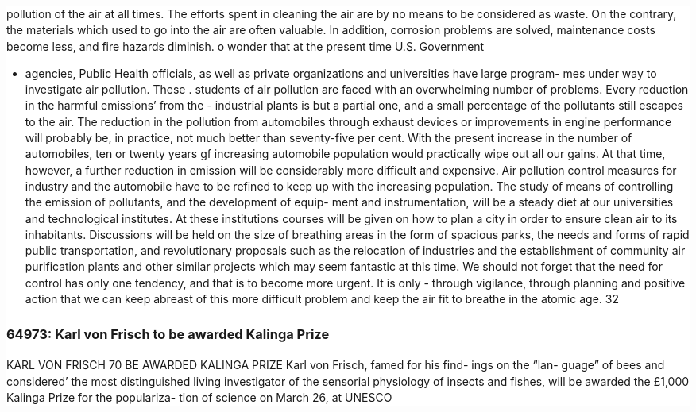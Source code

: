 pollution of the air at all times. The efforts spent in 
cleaning the air are by no means to be considered as 
waste. On the contrary, the materials which used to go 
into the air are often valuable. In addition, corrosion 
problems are solved, maintenance costs become less, and 
fire hazards diminish. 
o wonder that at the present time U.S. Government 
- agencies, Public Health officials, as well as private 
organizations and universities have large program- 
mes under way to investigate air pollution. These . 
students of air pollution are faced with an overwhelming 
number of problems. 
Every reduction in the harmful emissions’ from the - 
industrial plants is but a partial one, and a small 
percentage of the pollutants still escapes to the air. The 
reduction in the pollution from automobiles through 
exhaust devices or improvements in engine performance 
will probably be, in practice, not much better than 
seventy-five per cent. With the present increase in the 
number of automobiles, ten or twenty years gf increasing 
automobile population would practically wipe out all our 
gains. At that time, however, a further reduction in 
emission will be considerably more difficult and expensive. 
Air pollution control measures for industry and the 
automobile have to be refined to keep up with the 
increasing population. The study of means of controlling 
the emission of pollutants, and the development of equip- 
ment and instrumentation, will be a steady diet at our 
universities and technological institutes. At these 
institutions courses will be given on how to plan a city in 
order to ensure clean air to its inhabitants. Discussions 
will be held on the size of breathing areas in the form of 
spacious parks, the needs and forms of rapid public 
transportation, and revolutionary proposals such as the 
relocation of industries and the establishment of 
community air purification plants and other similar 
projects which may seem fantastic at this time. 
We should not forget that the need for control has only 
one tendency, and that is to become more urgent. It is 
only - through vigilance, through planning and positive 
action that we can keep abreast of this more difficult 
problem and keep the air fit to breathe in the atomic age. 
32 


### 64973: Karl von Frisch to be awarded Kalinga Prize

  
KARL VON FRISCH 
70 BE AWARDED 
KALINGA PRIZE 
Karl von Frisch, 
famed for his find- 
ings on the “lan- 
guage” of bees and 
considered’ the most 
distinguished living 
investigator of the 
sensorial physiology 
of insects and fishes, 
will be awarded the 
£1,000 Kalinga Prize 
for the populariza- 
tion of science on 
March 26, at UNESCO 